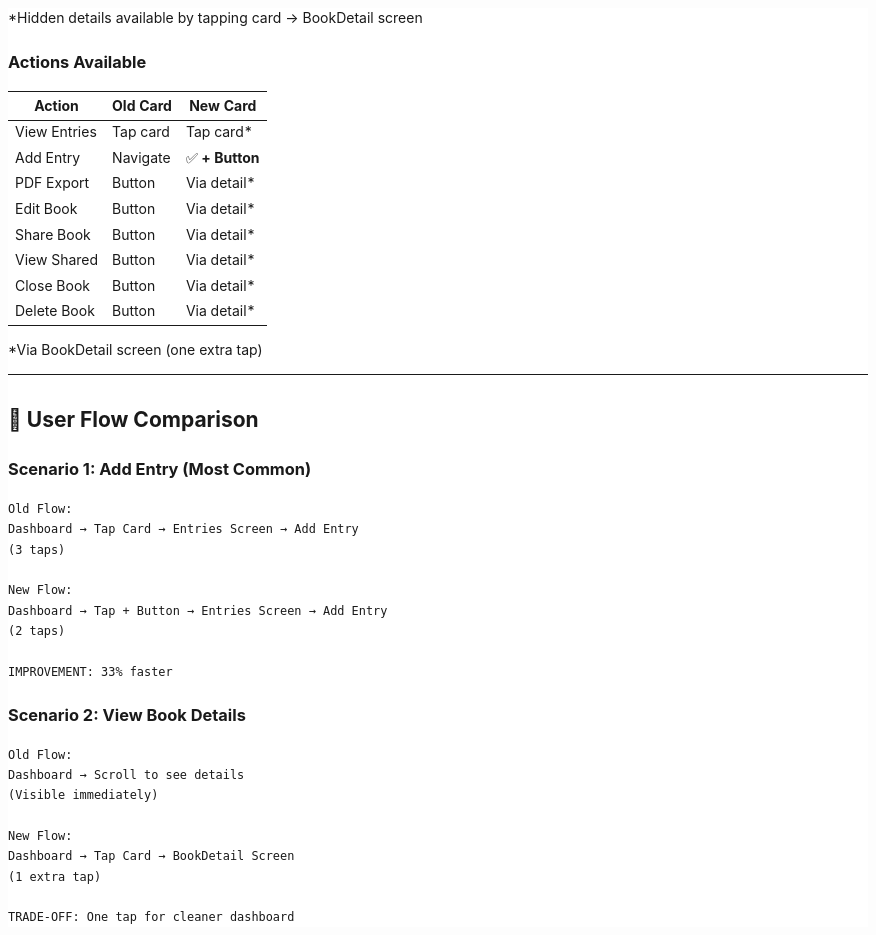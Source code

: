 *Hidden details available by tapping card → BookDetail screen

### Actions Available

| Action | Old Card | New Card |
|--------|----------|----------|
| View Entries | Tap card | Tap card* |
| Add Entry | Navigate | ✅ **+ Button** |
| PDF Export | Button | Via detail* |
| Edit Book | Button | Via detail* |
| Share Book | Button | Via detail* |
| View Shared | Button | Via detail* |
| Close Book | Button | Via detail* |
| Delete Book | Button | Via detail* |

*Via BookDetail screen (one extra tap)

---

## 🚀 User Flow Comparison

### Scenario 1: Add Entry (Most Common)
```
Old Flow:
Dashboard → Tap Card → Entries Screen → Add Entry
(3 taps)

New Flow:
Dashboard → Tap + Button → Entries Screen → Add Entry
(2 taps)

IMPROVEMENT: 33% faster
```

### Scenario 2: View Book Details
```
Old Flow:
Dashboard → Scroll to see details
(Visible immediately)

New Flow:
Dashboard → Tap Card → BookDetail Screen
(1 extra tap)

TRADE-OFF: One tap for cleaner dashboard
```
